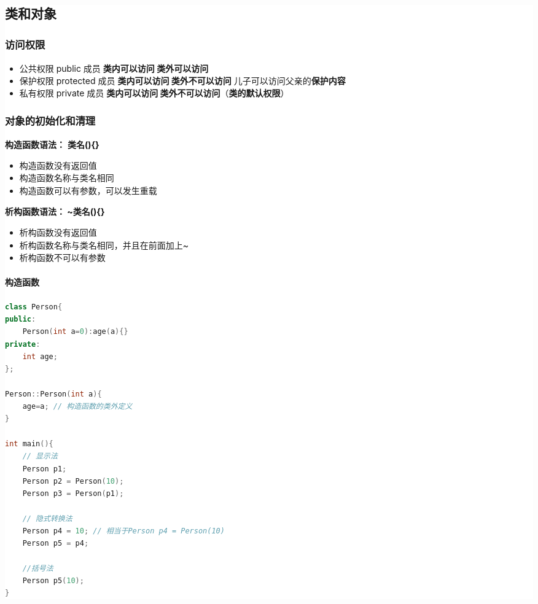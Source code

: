 





## 类和对象

### 访问权限

- 公共权限 public 		 成员 **类内可以访问 类外可以访问**
- 保护权限 protected   成员 **类内可以访问 类外不可以访问** 儿子可以访问父亲的**保护内容**
- 私有权限 private        成员 **类内可以访问 类外不可以访问**（**类的默认权限**）



### 对象的初始化和清理

**构造函数语法：** **类名(){}**

- 构造函数没有返回值
- 构造函数名称与类名相同
- 构造函数可以有参数，可以发生重载

**析构函数语法： ~类名(){}**

- 析构函数没有返回值
- 析构函数名称与类名相同，并且在前面加上~
- 析构函数不可以有参数



#### 构造函数

```c++
class Person{	
public:
	Person(int a=0):age(a){}
private:
	int age;
};

Person::Person(int a){
	age=a; // 构造函数的类外定义
}

int main(){	
	// 显示法
	Person p1; 
	Person p2 = Person(10);
	Person p3 = Person(p1);
	
    // 隐式转换法
	Person p4 = 10; // 相当于Person p4 = Person(10)
	Person p5 = p4;
    
    //括号法
    Person p5(10);
}
```
